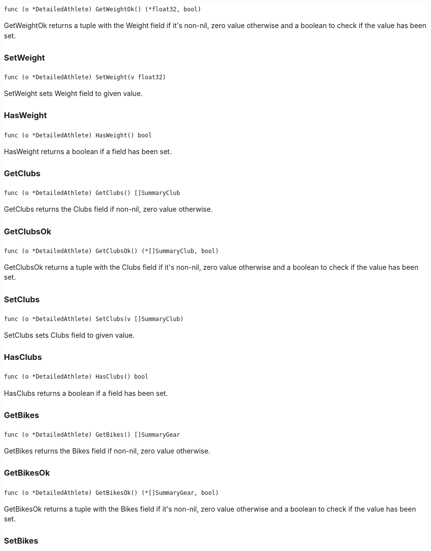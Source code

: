 `func (o *DetailedAthlete) GetWeightOk() (*float32, bool)`

GetWeightOk returns a tuple with the Weight field if it's non-nil, zero value otherwise
and a boolean to check if the value has been set.

### SetWeight

`func (o *DetailedAthlete) SetWeight(v float32)`

SetWeight sets Weight field to given value.

### HasWeight

`func (o *DetailedAthlete) HasWeight() bool`

HasWeight returns a boolean if a field has been set.

### GetClubs

`func (o *DetailedAthlete) GetClubs() []SummaryClub`

GetClubs returns the Clubs field if non-nil, zero value otherwise.

### GetClubsOk

`func (o *DetailedAthlete) GetClubsOk() (*[]SummaryClub, bool)`

GetClubsOk returns a tuple with the Clubs field if it's non-nil, zero value otherwise
and a boolean to check if the value has been set.

### SetClubs

`func (o *DetailedAthlete) SetClubs(v []SummaryClub)`

SetClubs sets Clubs field to given value.

### HasClubs

`func (o *DetailedAthlete) HasClubs() bool`

HasClubs returns a boolean if a field has been set.

### GetBikes

`func (o *DetailedAthlete) GetBikes() []SummaryGear`

GetBikes returns the Bikes field if non-nil, zero value otherwise.

### GetBikesOk

`func (o *DetailedAthlete) GetBikesOk() (*[]SummaryGear, bool)`

GetBikesOk returns a tuple with the Bikes field if it's non-nil, zero value otherwise
and a boolean to check if the value has been set.

### SetBikes
